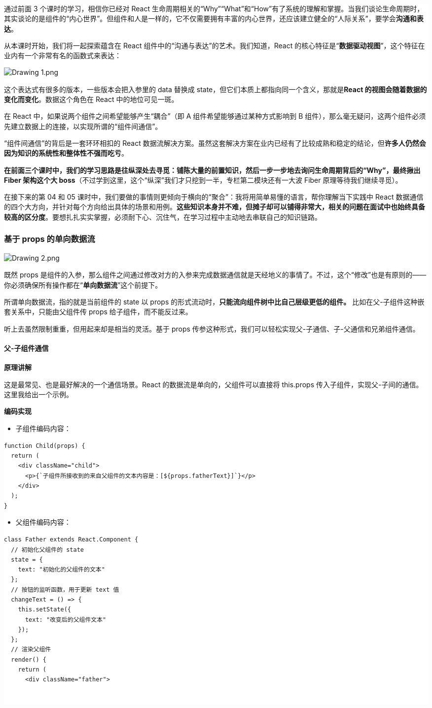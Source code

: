 <p>通过前面 3 个课时的学习，相信你已经对 React 生命周期相关的“Why”“What”和“How”有了系统的理解和掌握。当我们谈论生命周期时，其实谈论的是组件的“内心世界”。但组件和人是一样的，它不仅需要拥有丰富的内心世界，还应该建立健全的“人际关系”，要学会<strong>沟通和表达</strong>。</p>
<p>从本课时开始，我们将一起探索蕴含在 React 组件中的“沟通与表达”的艺术。我们知道，React 的核心特征是“<strong>数据驱动视图</strong>”，这个特征在业内有一个非常有名的函数式来表达：</p>
<p><img src="https://s0.lgstatic.com/i/image/M00/60/F7/Ciqc1F-OmrSAZkEwAAA2ThydXNs410.png" alt="Drawing 1.png"></p>
<p>这个表达式有很多的版本，一些版本会把入参里的 data 替换成 state，但它们本质上都指向同一个含义，那就是<strong>React 的视图会随着数据的变化而变化</strong>。数据这个角色在 React 中的地位可见一斑。</p>
<p>在 React 中，如果说两个组件之间希望能够产生“耦合”（即 A 组件希望能够通过某种方式影响到 B 组件），那么毫无疑问，这两个组件必须先建立数据上的连接，以实现所谓的“组件间通信”。</p>
<p>“组件间通信”的背后是一套环环相扣的 React 数据流解决方案。虽然这套解决方案在业内已经有了比较成熟和稳定的结论，但<strong>许多人仍然会因为知识的系统性和整体性不强而吃亏</strong>。</p>
<p><strong>在前面三个课时中，我们的学习思路是往纵深处去寻觅：铺陈大量的前置知识，然后一步一步地去询问生命周期背后的“Why”，最终揪出 Fiber 架构这个大 boss</strong>（不过学到这里，这个“纵深”我们才只挖到一半，专栏第二模块还有一大波 Fiber 原理等待我们继续寻觅）。</p>
<p>在接下来的第 04 和 05 课时中，我们要做的事情则更倾向于横向的“聚合”：我将用简单易懂的语言，帮你理解当下实践中 React 数据通信的四个大方向，并针对每个方向给出具体的场景和用例。<strong>这些知识本身并不难，但摊子却可以铺得非常大，相关的问题在面试中也始终具备较高的区分度</strong>。要想扎扎实实掌握，必须耐下心、沉住气，在学习过程中主动地去串联自己的知识链路。</p>
<h3>基于 props 的单向数据流</h3>
<p><img src="https://s0.lgstatic.com/i/image/M00/61/02/CgqCHl-OmsuAF_FSAAB4ormSPI8355.png" alt="Drawing 2.png"></p>
<p>既然 props 是组件的入参，那么组件之间通过修改对方的入参来完成数据通信就是天经地义的事情了。不过，这个“修改”也是有原则的——你必须确保所有操作都在“<strong>单向数据流</strong>”这个前提下。</p>
<p>所谓单向数据流，指的就是当前组件的 state 以 props 的形式流动时，<strong>只能流向组件树中比自己层级更低的组件。</strong> 比如在父-子组件这种嵌套关系中，只能由父组件传 props 给子组件，而不能反过来。</p>
<p>听上去虽然限制重重，但用起来却是相当的灵活。基于 props 传参这种形式，我们可以轻松实现父-子通信、子-父通信和兄弟组件通信。</p>
<h4>父-子组件通信</h4>
<p><strong>原理讲解</strong></p>
<p>这是最常见、也是最好解决的一个通信场景。React 的数据流是单向的，父组件可以直接将 this.props 传入子组件，实现父-子间的通信。这里我给出一个示例。</p>
<p><strong>编码实现</strong></p>
<ul>
<li>
<p>子组件编码内容：</p>
</li>
</ul>
<pre><code><span><span>function</span> <span>Child</span>(<span>props</span>) </span>{
  <span>return</span> (
    <span><span>&lt;<span>div</span> <span>className</span>=<span>"child"</span>&gt;</span>
      <span>&lt;<span>p</span>&gt;</span>{`子组件所接收到的来自父组件的文本内容是：[${props.fatherText}]`}<span>&lt;/<span>p</span>&gt;</span>
    <span>&lt;/<span>div</span>&gt;</span></span>
  );
}
</code></pre>
<ul>
<li>
<p>父组件编码内容：</p>
</li>
</ul>
<pre><code><span><span>class</span> <span>Father</span> <span>extends</span> <span>React</span>.<span>Component</span> </span>{
  <span>// 初始化父组件的 state</span>
  state = {
    <span>text</span>: <span>"初始化的父组件的文本"</span>
  };
  <span>// 按钮的监听函数，用于更新 text 值</span>
  changeText = <span><span>()</span> =&gt;</span> {
    <span>this</span>.setState({
      <span>text</span>: <span>"改变后的父组件文本"</span>
    });
  };
  <span>// 渲染父组件</span>
  render() {
    <span>return</span> (
      <span><span>&lt;<span>div</span> <span>className</span>=<span>"father"</span>&gt;</span>
